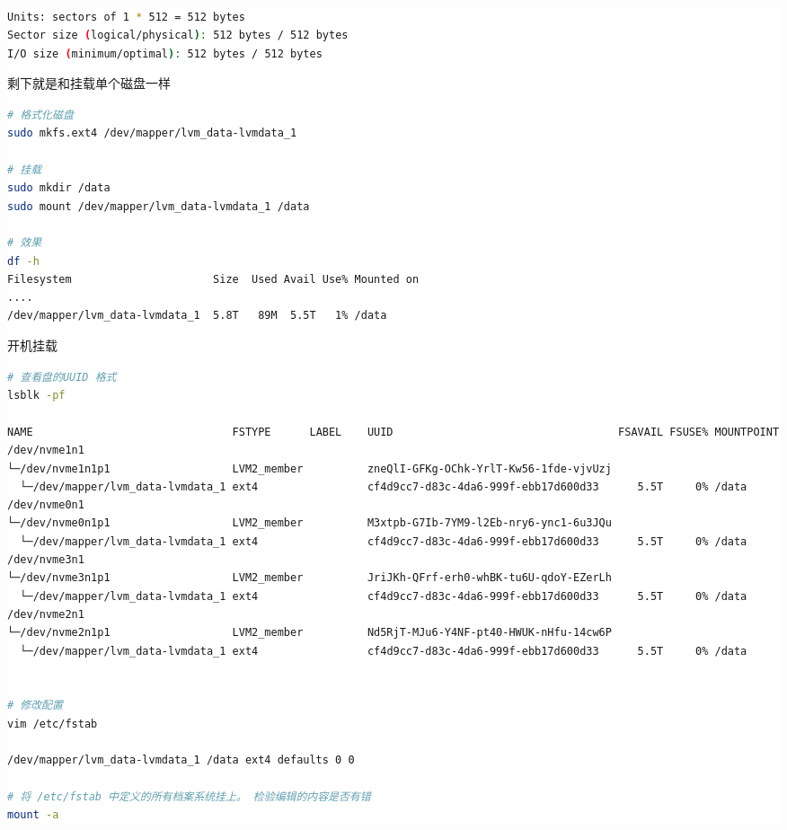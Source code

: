 ```sh
Units: sectors of 1 * 512 = 512 bytes
Sector size (logical/physical): 512 bytes / 512 bytes
I/O size (minimum/optimal): 512 bytes / 512 bytes
```



剩下就是和挂载单个磁盘一样

```sh
# 格式化磁盘
sudo mkfs.ext4 /dev/mapper/lvm_data-lvmdata_1

# 挂载
sudo mkdir /data
sudo mount /dev/mapper/lvm_data-lvmdata_1 /data

# 效果
df -h
Filesystem                      Size  Used Avail Use% Mounted on
....
/dev/mapper/lvm_data-lvmdata_1  5.8T   89M  5.5T   1% /data
```

开机挂载

```sh
# 查看盘的UUID 格式
lsblk -pf

NAME                               FSTYPE      LABEL    UUID                                   FSAVAIL FSUSE% MOUNTPOINT
/dev/nvme1n1                                                                                                  
└─/dev/nvme1n1p1                   LVM2_member          zneQlI-GFKg-OChk-YrlT-Kw56-1fde-vjvUzj                
  └─/dev/mapper/lvm_data-lvmdata_1 ext4                 cf4d9cc7-d83c-4da6-999f-ebb17d600d33      5.5T     0% /data
/dev/nvme0n1                                                                                                  
└─/dev/nvme0n1p1                   LVM2_member          M3xtpb-G7Ib-7YM9-l2Eb-nry6-ync1-6u3JQu                
  └─/dev/mapper/lvm_data-lvmdata_1 ext4                 cf4d9cc7-d83c-4da6-999f-ebb17d600d33      5.5T     0% /data
/dev/nvme3n1                                                                                                  
└─/dev/nvme3n1p1                   LVM2_member          JriJKh-QFrf-erh0-whBK-tu6U-qdoY-EZerLh                
  └─/dev/mapper/lvm_data-lvmdata_1 ext4                 cf4d9cc7-d83c-4da6-999f-ebb17d600d33      5.5T     0% /data
/dev/nvme2n1                                                                                                  
└─/dev/nvme2n1p1                   LVM2_member          Nd5RjT-MJu6-Y4NF-pt40-HWUK-nHfu-14cw6P                
  └─/dev/mapper/lvm_data-lvmdata_1 ext4                 cf4d9cc7-d83c-4da6-999f-ebb17d600d33      5.5T     0% /data
  

# 修改配置
vim /etc/fstab

/dev/mapper/lvm_data-lvmdata_1 /data ext4 defaults 0 0

# 将 /etc/fstab 中定义的所有档案系统挂上。 检验编辑的内容是否有错
mount -a
```
